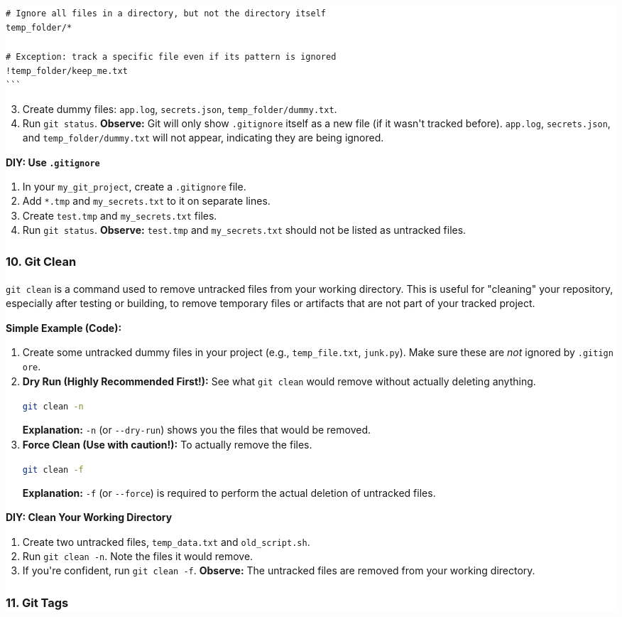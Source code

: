     # Ignore all files in a directory, but not the directory itself
    temp_folder/*

    # Exception: track a specific file even if its pattern is ignored
    !temp_folder/keep_me.txt
    ```
3.  Create dummy files: `app.log`, `secrets.json`, `temp_folder/dummy.txt`.
4.  Run `git status`.
**Observe:** Git will only show `.gitignore` itself as a new file (if it wasn't tracked before). `app.log`, `secrets.json`, and `temp_folder/dummy.txt` will not appear, indicating they are being ignored.

**DIY: Use `.gitignore`**
1.  In your `my_git_project`, create a `.gitignore` file.
2.  Add `*.tmp` and `my_secrets.txt` to it on separate lines.
3.  Create `test.tmp` and `my_secrets.txt` files.
4.  Run `git status`.
**Observe:** `test.tmp` and `my_secrets.txt` should not be listed as untracked files.

### 10. Git Clean

`git clean` is a command used to remove untracked files from your working directory. This is useful for "cleaning" your repository, especially after testing or building, to remove temporary files or artifacts that are not part of your tracked project.

**Simple Example (Code):**
1.  Create some untracked dummy files in your project (e.g., `temp_file.txt`, `junk.py`). Make sure these are *not* ignored by `.gitignore`.
2.  **Dry Run (Highly Recommended First!):** See what `git clean` would remove without actually deleting anything.
    ```bash
    git clean -n
    ```
    **Explanation:** `-n` (or `--dry-run`) shows you the files that would be removed.
3.  **Force Clean (Use with caution!):** To actually remove the files.
    ```bash
    git clean -f
    ```
    **Explanation:** `-f` (or `--force`) is required to perform the actual deletion of untracked files.

**DIY: Clean Your Working Directory**
1.  Create two untracked files, `temp_data.txt` and `old_script.sh`.
2.  Run `git clean -n`. Note the files it would remove.
3.  If you're confident, run `git clean -f`.
**Observe:** The untracked files are removed from your working directory.

### 11. Git Tags

